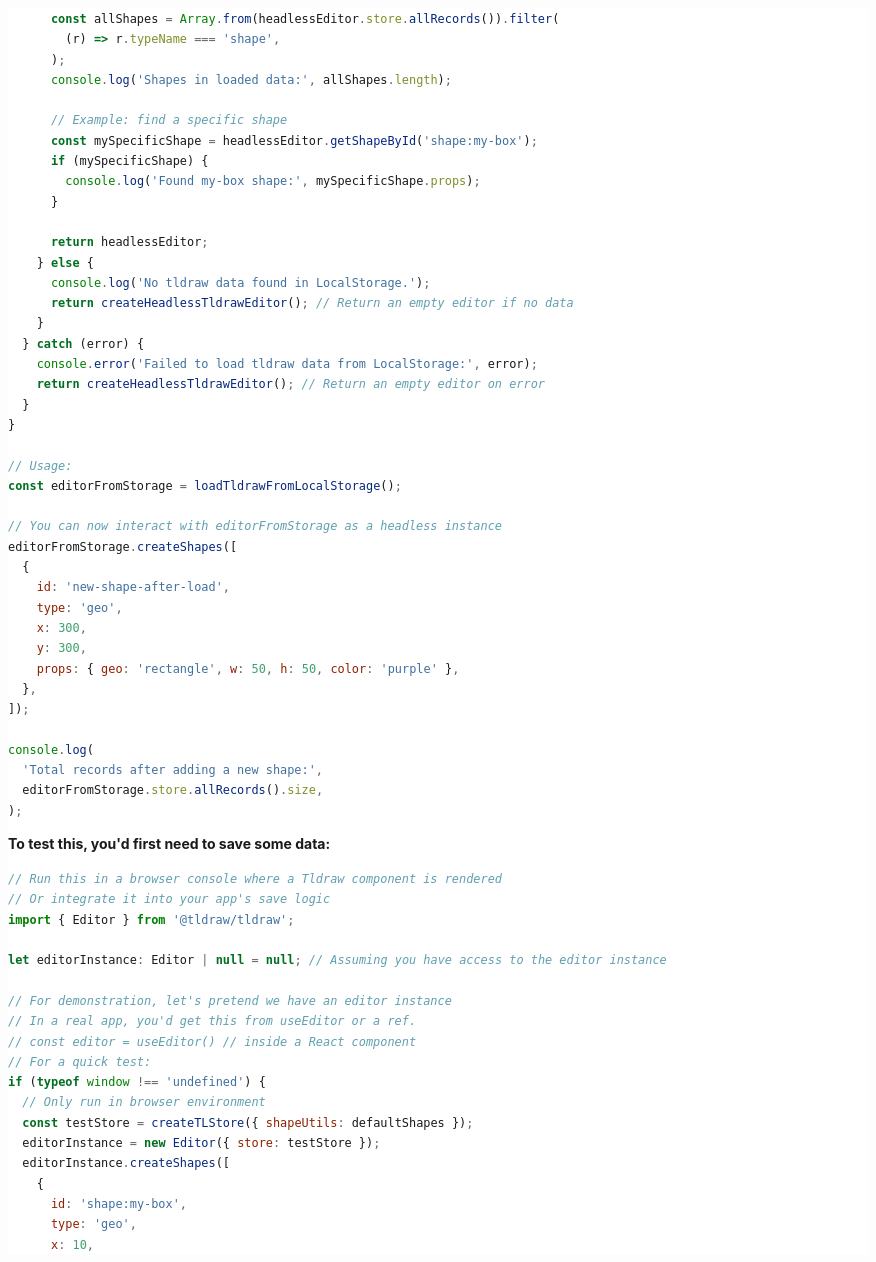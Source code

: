 ```javascript
      const allShapes = Array.from(headlessEditor.store.allRecords()).filter(
        (r) => r.typeName === 'shape',
      );
      console.log('Shapes in loaded data:', allShapes.length);

      // Example: find a specific shape
      const mySpecificShape = headlessEditor.getShapeById('shape:my-box');
      if (mySpecificShape) {
        console.log('Found my-box shape:', mySpecificShape.props);
      }

      return headlessEditor;
    } else {
      console.log('No tldraw data found in LocalStorage.');
      return createHeadlessTldrawEditor(); // Return an empty editor if no data
    }
  } catch (error) {
    console.error('Failed to load tldraw data from LocalStorage:', error);
    return createHeadlessTldrawEditor(); // Return an empty editor on error
  }
}

// Usage:
const editorFromStorage = loadTldrawFromLocalStorage();

// You can now interact with editorFromStorage as a headless instance
editorFromStorage.createShapes([
  {
    id: 'new-shape-after-load',
    type: 'geo',
    x: 300,
    y: 300,
    props: { geo: 'rectangle', w: 50, h: 50, color: 'purple' },
  },
]);

console.log(
  'Total records after adding a new shape:',
  editorFromStorage.store.allRecords().size,
);
```

**To test this, you'd first need to save some data:**

```javascript
// Run this in a browser console where a Tldraw component is rendered
// Or integrate it into your app's save logic
import { Editor } from '@tldraw/tldraw';

let editorInstance: Editor | null = null; // Assuming you have access to the editor instance

// For demonstration, let's pretend we have an editor instance
// In a real app, you'd get this from useEditor or a ref.
// const editor = useEditor() // inside a React component
// For a quick test:
if (typeof window !== 'undefined') {
  // Only run in browser environment
  const testStore = createTLStore({ shapeUtils: defaultShapes });
  editorInstance = new Editor({ store: testStore });
  editorInstance.createShapes([
    {
      id: 'shape:my-box',
      type: 'geo',
      x: 10,
```